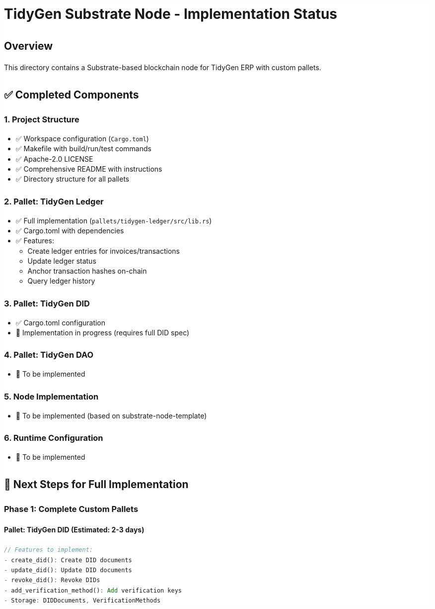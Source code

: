 # TidyGen Substrate Node - Implementation Status

## Overview

This directory contains a Substrate-based blockchain node for TidyGen ERP with custom pallets.

## ✅ Completed Components

### 1. Project Structure
- ✅ Workspace configuration (`Cargo.toml`)
- ✅ Makefile with build/run/test commands
- ✅ Apache-2.0 LICENSE
- ✅ Comprehensive README with instructions
- ✅ Directory structure for all pallets

### 2. Pallet: TidyGen Ledger
- ✅ Full implementation (`pallets/tidygen-ledger/src/lib.rs`)
- ✅ Cargo.toml with dependencies
- ✅ Features:
  - Create ledger entries for invoices/transactions
  - Update ledger status
  - Anchor transaction hashes on-chain
  - Query ledger history

### 3. Pallet: TidyGen DID
- ✅ Cargo.toml configuration
- 🔧 Implementation in progress (requires full DID spec)

### 4. Pallet: TidyGen DAO  
- 🔧 To be implemented

### 5. Node Implementation
- 🔧 To be implemented (based on substrate-node-template)

### 6. Runtime Configuration
- 🔧 To be implemented

## 🎯 Next Steps for Full Implementation

### Phase 1: Complete Custom Pallets

#### Pallet: TidyGen DID (Estimated: 2-3 days)
```rust
// Features to implement:
- create_did(): Create DID documents
- update_did(): Update DID documents  
- revoke_did(): Revoke DIDs
- add_verification_method(): Add verification keys
- Storage: DIDDocuments, VerificationMethods
```
